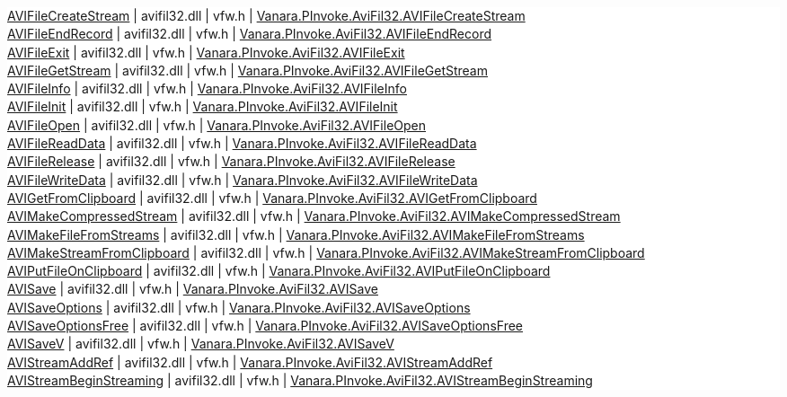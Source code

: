 [AVIFileCreateStream](https://www.google.com/search?num=5&q=AVIFileCreateStream+site%3Adocs.microsoft.com) | avifil32.dll | vfw.h | [Vanara.PInvoke.AviFil32.AVIFileCreateStream](https://github.com/dahall/Vanara/search?l=C%23&q=AVIFileCreateStream)  
[AVIFileEndRecord](https://www.google.com/search?num=5&q=AVIFileEndRecord+site%3Adocs.microsoft.com) | avifil32.dll | vfw.h | [Vanara.PInvoke.AviFil32.AVIFileEndRecord](https://github.com/dahall/Vanara/search?l=C%23&q=AVIFileEndRecord)  
[AVIFileExit](https://www.google.com/search?num=5&q=AVIFileExit+site%3Adocs.microsoft.com) | avifil32.dll | vfw.h | [Vanara.PInvoke.AviFil32.AVIFileExit](https://github.com/dahall/Vanara/search?l=C%23&q=AVIFileExit)  
[AVIFileGetStream](https://www.google.com/search?num=5&q=AVIFileGetStream+site%3Adocs.microsoft.com) | avifil32.dll | vfw.h | [Vanara.PInvoke.AviFil32.AVIFileGetStream](https://github.com/dahall/Vanara/search?l=C%23&q=AVIFileGetStream)  
[AVIFileInfo](https://www.google.com/search?num=5&q=AVIFileInfo+site%3Adocs.microsoft.com) | avifil32.dll | vfw.h | [Vanara.PInvoke.AviFil32.AVIFileInfo](https://github.com/dahall/Vanara/search?l=C%23&q=AVIFileInfo)  
[AVIFileInit](https://www.google.com/search?num=5&q=AVIFileInit+site%3Adocs.microsoft.com) | avifil32.dll | vfw.h | [Vanara.PInvoke.AviFil32.AVIFileInit](https://github.com/dahall/Vanara/search?l=C%23&q=AVIFileInit)  
[AVIFileOpen](https://www.google.com/search?num=5&q=AVIFileOpen+site%3Adocs.microsoft.com) | avifil32.dll | vfw.h | [Vanara.PInvoke.AviFil32.AVIFileOpen](https://github.com/dahall/Vanara/search?l=C%23&q=AVIFileOpen)  
[AVIFileReadData](https://www.google.com/search?num=5&q=AVIFileReadData+site%3Adocs.microsoft.com) | avifil32.dll | vfw.h | [Vanara.PInvoke.AviFil32.AVIFileReadData](https://github.com/dahall/Vanara/search?l=C%23&q=AVIFileReadData)  
[AVIFileRelease](https://www.google.com/search?num=5&q=AVIFileRelease+site%3Adocs.microsoft.com) | avifil32.dll | vfw.h | [Vanara.PInvoke.AviFil32.AVIFileRelease](https://github.com/dahall/Vanara/search?l=C%23&q=AVIFileRelease)  
[AVIFileWriteData](https://www.google.com/search?num=5&q=AVIFileWriteData+site%3Adocs.microsoft.com) | avifil32.dll | vfw.h | [Vanara.PInvoke.AviFil32.AVIFileWriteData](https://github.com/dahall/Vanara/search?l=C%23&q=AVIFileWriteData)  
[AVIGetFromClipboard](https://www.google.com/search?num=5&q=AVIGetFromClipboard+site%3Adocs.microsoft.com) | avifil32.dll | vfw.h | [Vanara.PInvoke.AviFil32.AVIGetFromClipboard](https://github.com/dahall/Vanara/search?l=C%23&q=AVIGetFromClipboard)  
[AVIMakeCompressedStream](https://www.google.com/search?num=5&q=AVIMakeCompressedStream+site%3Adocs.microsoft.com) | avifil32.dll | vfw.h | [Vanara.PInvoke.AviFil32.AVIMakeCompressedStream](https://github.com/dahall/Vanara/search?l=C%23&q=AVIMakeCompressedStream)  
[AVIMakeFileFromStreams](https://www.google.com/search?num=5&q=AVIMakeFileFromStreams+site%3Adocs.microsoft.com) | avifil32.dll | vfw.h | [Vanara.PInvoke.AviFil32.AVIMakeFileFromStreams](https://github.com/dahall/Vanara/search?l=C%23&q=AVIMakeFileFromStreams)  
[AVIMakeStreamFromClipboard](https://www.google.com/search?num=5&q=AVIMakeStreamFromClipboard+site%3Adocs.microsoft.com) | avifil32.dll | vfw.h | [Vanara.PInvoke.AviFil32.AVIMakeStreamFromClipboard](https://github.com/dahall/Vanara/search?l=C%23&q=AVIMakeStreamFromClipboard)  
[AVIPutFileOnClipboard](https://www.google.com/search?num=5&q=AVIPutFileOnClipboard+site%3Adocs.microsoft.com) | avifil32.dll | vfw.h | [Vanara.PInvoke.AviFil32.AVIPutFileOnClipboard](https://github.com/dahall/Vanara/search?l=C%23&q=AVIPutFileOnClipboard)  
[AVISave](https://www.google.com/search?num=5&q=AVISave+site%3Adocs.microsoft.com) | avifil32.dll | vfw.h | [Vanara.PInvoke.AviFil32.AVISave](https://github.com/dahall/Vanara/search?l=C%23&q=AVISave)  
[AVISaveOptions](https://www.google.com/search?num=5&q=AVISaveOptions+site%3Adocs.microsoft.com) | avifil32.dll | vfw.h | [Vanara.PInvoke.AviFil32.AVISaveOptions](https://github.com/dahall/Vanara/search?l=C%23&q=AVISaveOptions)  
[AVISaveOptionsFree](https://www.google.com/search?num=5&q=AVISaveOptionsFree+site%3Adocs.microsoft.com) | avifil32.dll | vfw.h | [Vanara.PInvoke.AviFil32.AVISaveOptionsFree](https://github.com/dahall/Vanara/search?l=C%23&q=AVISaveOptionsFree)  
[AVISaveV](https://www.google.com/search?num=5&q=AVISaveV+site%3Adocs.microsoft.com) | avifil32.dll | vfw.h | [Vanara.PInvoke.AviFil32.AVISaveV](https://github.com/dahall/Vanara/search?l=C%23&q=AVISaveV)  
[AVIStreamAddRef](https://www.google.com/search?num=5&q=AVIStreamAddRef+site%3Adocs.microsoft.com) | avifil32.dll | vfw.h | [Vanara.PInvoke.AviFil32.AVIStreamAddRef](https://github.com/dahall/Vanara/search?l=C%23&q=AVIStreamAddRef)  
[AVIStreamBeginStreaming](https://www.google.com/search?num=5&q=AVIStreamBeginStreaming+site%3Adocs.microsoft.com) | avifil32.dll | vfw.h | [Vanara.PInvoke.AviFil32.AVIStreamBeginStreaming](https://github.com/dahall/Vanara/search?l=C%23&q=AVIStreamBeginStreaming)  